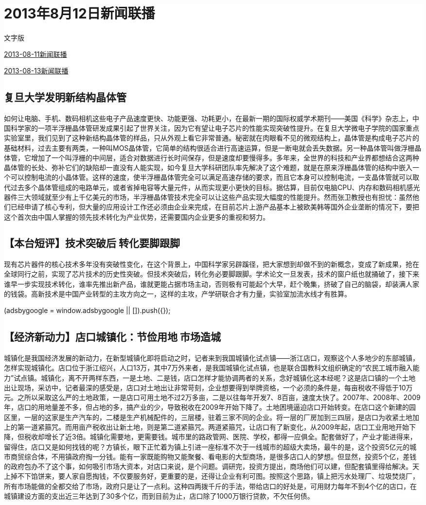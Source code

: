 







# 2013年8月12日新闻联播
 文字版








[2013-08-11新闻联播](/xinwenlianbo/20130811)


[2013-08-13新闻联播](/xinwenlianbo/20130813)





## 复旦大学发明新结构晶体管


如何让电脑、手机、数码相机这些电子产品速度更快、功能更强、功耗更小，在最新一期的国际权威学术期刊——美国《科学》杂志上，中国科学家的一项半浮栅晶体管研发成果引起了世界关注，因为它有望让电子芯片的性能实现突破性提升。在复旦大学微电子学院的国家重点实验室里，我们见到了这种新结构晶体管的样品，只从外观上看它非常普通。秘密就在肉眼看不见的微观结构上，晶体管是构成电子芯片的基础材料，过去主要有两类，一种叫MOS晶体管，它简单的结构很适合进行高速运算，但是一断电就会丢失数据。另一种晶体管叫做浮栅晶体管，它增加了一个叫浮栅的中间层，适合对数据进行长时间保存，但是速度却要慢得多。多年来，全世界的科技和产业界都想结合这两种晶体管的长处、弥补它们的缺陷却一直没有人能实现，如今复旦大学科研团队率先解决了这个难题，就是在原来浮栅晶体管的结构中嵌入一个可以控制电流的小晶体管。这样的速度，使半浮栅晶体管完全可以满足高速存储的要求，而且它本身可以控制电流，一支晶体管就可以取代过去多个晶体管组成的电路单元，或者省掉电容等大量元件，从而实现更小更快的目标。据估算，目前仅电脑CPU、内存和数码相机感光器件三大领域就至少有上千亿美元的市场，半浮栅晶体管技术完全可以让这些产品实现大幅度的性能提升。然而张卫教授也有担忧：虽然他们已经申请了核心专利，但大量的应用设计工作还必须由企业来完成，在目前芯片上游产品基本上被欧美韩等国外企业垄断的情况下，要把这个首次由中国人掌握的领先技术转化为产业优势，还需要国内企业更多的重视和努力。


## 【本台短评】技术突破后 转化要脚跟脚


现有芯片器件的核心技术多年没有突破性变化，在这个背景上，中国科学家另辟蹊径，把大家想到却做不到的新概念，变成了新成果，抢在全球同行之前，实现了芯片技术的历史性突破。但技术突破后，转化务必要脚跟脚。学术论文一旦发表，技术的窗户纸也就捅破了，接下来谁早一步实现技术转化，谁率先推出新产品，谁就更能占据市场主动，否则极有可能起个大早，赶个晚集，挤破了自己的脑袋，却装满人家的钱袋。高新技术是中国产业转型的主攻方向之一，这样的主攻，产学研联合才有力量，实验室加流水线才有胜算。





 (adsbygoogle = window.adsbygoogle || []).push({});

 
## 【经济新动力】店口城镇化：节俭用地 市场造城


城镇化是我国经济发展的新动力，在新型城镇化即将启动之时，记者来到我国城镇化试点镇——浙江店口，观察这个人多地少的东部城镇，怎样实现城镇化。店口位于浙江绍兴，人口13万，其中7万外来者，是我国城镇化试点镇，也是联合国教科文组织确定的“农民工城市融入能力”试点镇。城镇化，离不开两样东西，一是土地、二是钱，店口怎样才能协调两者的关系，念好城镇化这本经呢？这是店口镇的一个土地出让现场，采访中，记者最深的感受是，店口对土地出让非常苛刻，企业想要得到举牌资格，一个必须的条件是，每亩税收不得低于10万元。之所以采取这么严的土地政策，一是店口可用土地不过2万多亩，二是以往每年开发7、8百亩，速度太快了。2007年、2008年、2009年，店口的用地量差不多，但占地的多，搞产业的少，导致税收在2009年开始下降了。土地困境逼迫店口开始转变。在店口这个新建的园区里，一层的这家是生产汽车的，二楼是生产机械配件的，三层楼，驻着三家不同的企业。将一层的厂房加到三四层，是店口为收紧土地加上的第一道紧箍咒。而用亩产税收出让新土地，则是第二道紧箍咒。两道紧箍咒，让店口有了新变化，从2009年起，店口工业用地开始下降，但税收却增长了近3倍。城镇化需要地，更需要钱。城市里的路政管网、医院、学校，都得一应俱全。配套做好了，产业才能进得来，留得住，店口又是如何找钱的呢？方镇长，眼下正忙着为镇上引进一座标准不次于一线城市的超级大卖场，最牛的是，这个投资5亿元的城市商贸综合体，不用镇政府掏一分钱。能有一家既能购物又能聚餐、看电影的大型商场，是很多店口人的梦想。但显然，投资5个亿，差钱的政府包办不了这个事，如何吸引市场大资本，对店口来说，是个问题。调研完，投资方提出，商场他们可以建，但配套镇里得给解决。天上掉不下馅饼来，要人家自愿掏钱，不仅要服务好，更重要的是，还得让企业有利可图。按照这个思路，镇上把污水处理厂、垃圾焚烧厂，所有市场能做的全都交给了市场，政府只是让了一点利。这种四两拨千斤的手法，带给店口的好处是，可用财力每年不到4个亿的店口，在城镇建设方面的支出近三年达到了30多个亿，而到目前为止，店口除了1000万银行贷款，不欠任何债。

